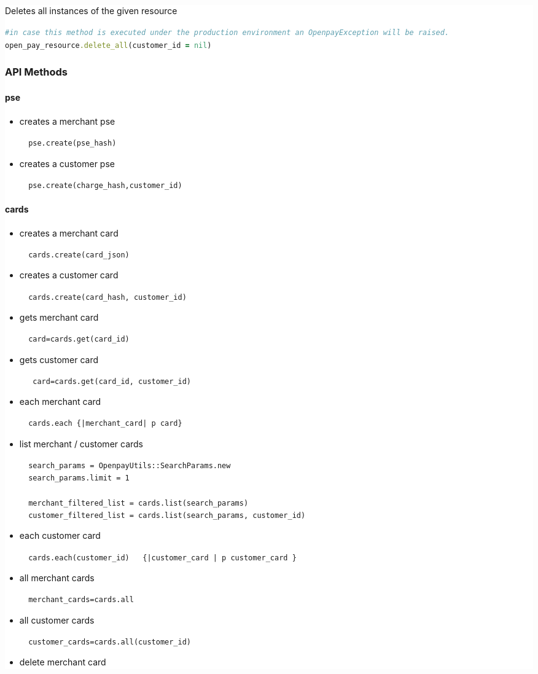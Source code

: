 Deletes all instances of the given resource

```ruby
#in case this method is executed under the production environment an OpenpayException will be raised.
open_pay_resource.delete_all(customer_id = nil)
```

### API Methods

#### pse

- creates a merchant pse
  
        pse.create(pse_hash)

- creates a customer pse

        pse.create(charge_hash,customer_id)

#### cards

- creates a merchant card

        cards.create(card_json)

- creates a customer card

        cards.create(card_hash, customer_id)

- gets merchant card

        card=cards.get(card_id)

- gets customer card

         card=cards.get(card_id, customer_id)

- each merchant card

        cards.each {|merchant_card| p card}

- list merchant / customer cards

        search_params = OpenpayUtils::SearchParams.new
        search_params.limit = 1

        merchant_filtered_list = cards.list(search_params)
        customer_filtered_list = cards.list(search_params, customer_id)

- each customer card

        cards.each(customer_id)   {|customer_card | p customer_card }

- all merchant cards

        merchant_cards=cards.all

- all customer cards

        customer_cards=cards.all(customer_id)

- delete merchant card
